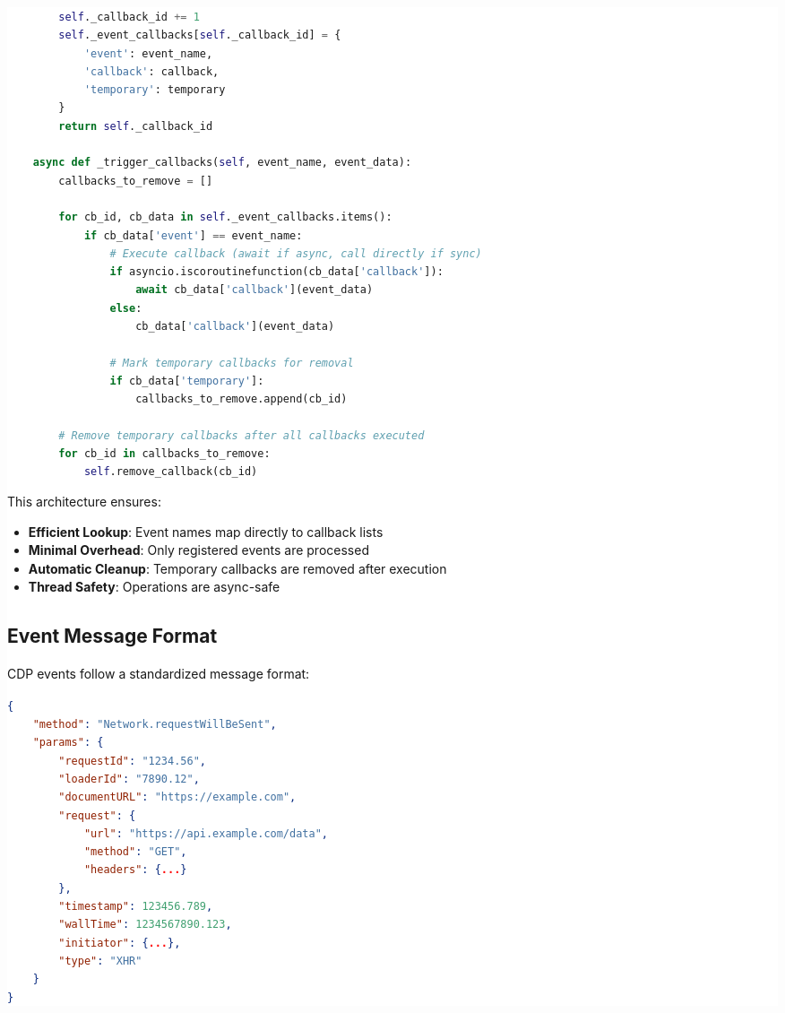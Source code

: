 ```python
        self._callback_id += 1
        self._event_callbacks[self._callback_id] = {
            'event': event_name,
            'callback': callback,
            'temporary': temporary
        }
        return self._callback_id
    
    async def _trigger_callbacks(self, event_name, event_data):
        callbacks_to_remove = []
        
        for cb_id, cb_data in self._event_callbacks.items():
            if cb_data['event'] == event_name:
                # Execute callback (await if async, call directly if sync)
                if asyncio.iscoroutinefunction(cb_data['callback']):
                    await cb_data['callback'](event_data)
                else:
                    cb_data['callback'](event_data)
                
                # Mark temporary callbacks for removal
                if cb_data['temporary']:
                    callbacks_to_remove.append(cb_id)
        
        # Remove temporary callbacks after all callbacks executed
        for cb_id in callbacks_to_remove:
            self.remove_callback(cb_id)
```

This architecture ensures:

- **Efficient Lookup**: Event names map directly to callback lists
- **Minimal Overhead**: Only registered events are processed
- **Automatic Cleanup**: Temporary callbacks are removed after execution
- **Thread Safety**: Operations are async-safe

## Event Message Format

CDP events follow a standardized message format:

```json
{
    "method": "Network.requestWillBeSent",
    "params": {
        "requestId": "1234.56",
        "loaderId": "7890.12",
        "documentURL": "https://example.com",
        "request": {
            "url": "https://api.example.com/data",
            "method": "GET",
            "headers": {...}
        },
        "timestamp": 123456.789,
        "wallTime": 1234567890.123,
        "initiator": {...},
        "type": "XHR"
    }
}
```
